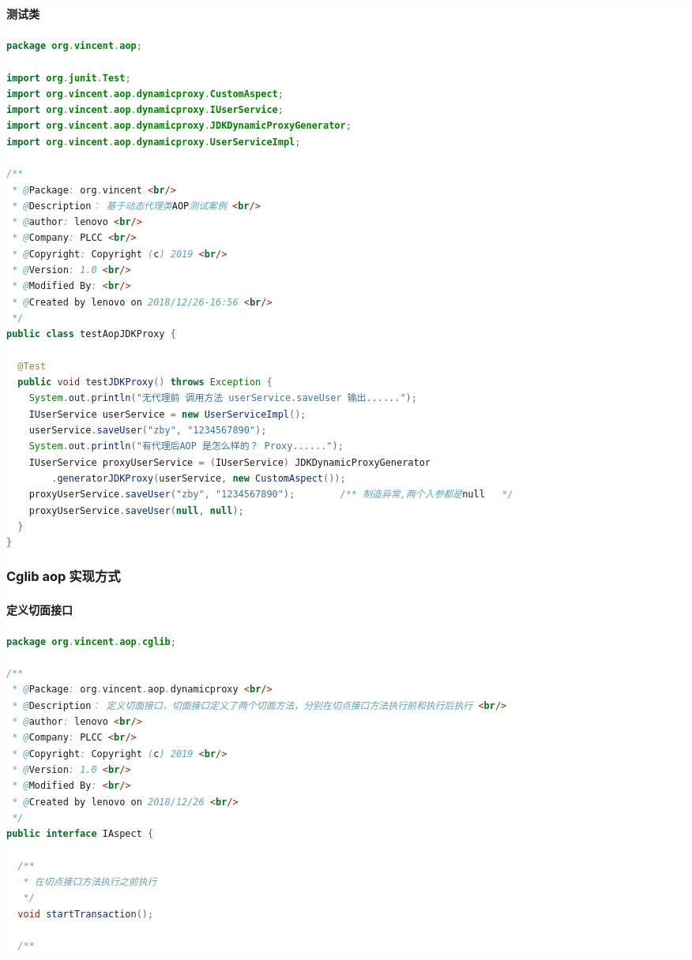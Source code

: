 ```java
```

#### 测试类

```java
package org.vincent.aop;

import org.junit.Test;
import org.vincent.aop.dynamicproxy.CustomAspect;
import org.vincent.aop.dynamicproxy.IUserService;
import org.vincent.aop.dynamicproxy.JDKDynamicProxyGenerator;
import org.vincent.aop.dynamicproxy.UserServiceImpl;

/**
 * @Package: org.vincent <br/>
 * @Description： 基于动态代理类AOP测试案例 <br/>
 * @author: lenovo <br/>
 * @Company: PLCC <br/>
 * @Copyright: Copyright (c) 2019 <br/>
 * @Version: 1.0 <br/>
 * @Modified By: <br/>
 * @Created by lenovo on 2018/12/26-16:56 <br/>
 */
public class testAopJDKProxy {

  @Test
  public void testJDKProxy() throws Exception {
    System.out.println("无代理前 调用方法 userService.saveUser 输出......");
    IUserService userService = new UserServiceImpl();
    userService.saveUser("zby", "1234567890");
    System.out.println("有代理后AOP 是怎么样的？ Proxy......");
    IUserService proxyUserService = (IUserService) JDKDynamicProxyGenerator
        .generatorJDKProxy(userService, new CustomAspect());
    proxyUserService.saveUser("zby", "1234567890");        /** 制造异常,两个入参都是null   */
    proxyUserService.saveUser(null, null);
  }
}
```

### Cglib aop 实现方式

#### 定义切面接口

```java
package org.vincent.aop.cglib;

/**
 * @Package: org.vincent.aop.dynamicproxy <br/>
 * @Description： 定义切面接口，切面接口定义了两个切面方法，分别在切点接口方法执行前和执行后执行 <br/>
 * @author: lenovo <br/>
 * @Company: PLCC <br/>
 * @Copyright: Copyright (c) 2019 <br/>
 * @Version: 1.0 <br/>
 * @Modified By: <br/>
 * @Created by lenovo on 2018/12/26 <br/>
 */
public interface IAspect {

  /**
   * 在切点接口方法执行之前执行
   */
  void startTransaction();

  /**
```